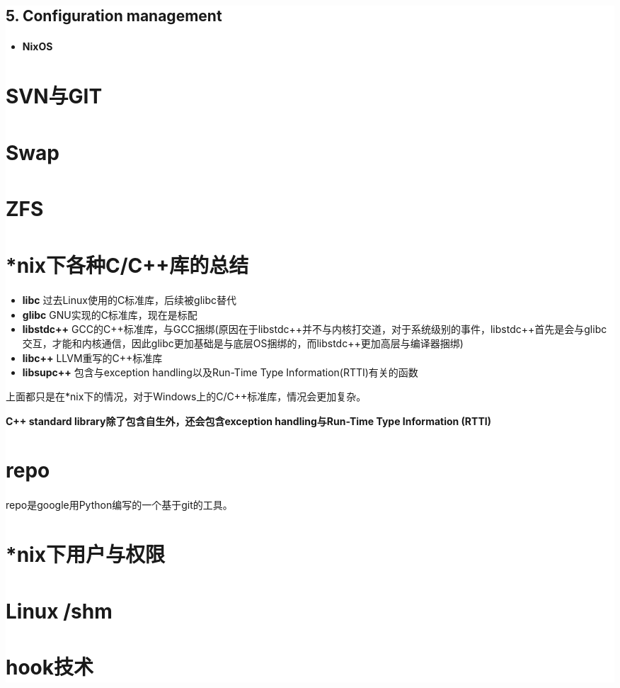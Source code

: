 ## 5. Configuration management

- **NixOS**



# SVN与GIT





# Swap



# ZFS



# *nix下各种C/C++库的总结

- **libc** 过去Linux使用的C标准库，后续被glibc替代
- **glibc** GNU实现的C标准库，现在是标配
- **libstdc++** GCC的C++标准库，与GCC捆绑(原因在于libstdc++并不与内核打交道，对于系统级别的事件，libstdc++首先是会与glibc交互，才能和内核通信，因此glibc更加基础是与底层OS捆绑的，而libstdc++更加高层与编译器捆绑)
- **libc++** LLVM重写的C++标准库
- **libsupc++** 包含与exception handling以及Run-Time Type Information(RTTI)有关的函数

上面都只是在*nix下的情况，对于Windows上的C/C++标准库，情况会更加复杂。



**C++ standard library除了包含自生外，还会包含exception handling与Run-Time Type Information (RTTI)**



# repo

repo是google用Python编写的一个基于git的工具。





# *nix下用户与权限



# Linux /shm



# hook技术
